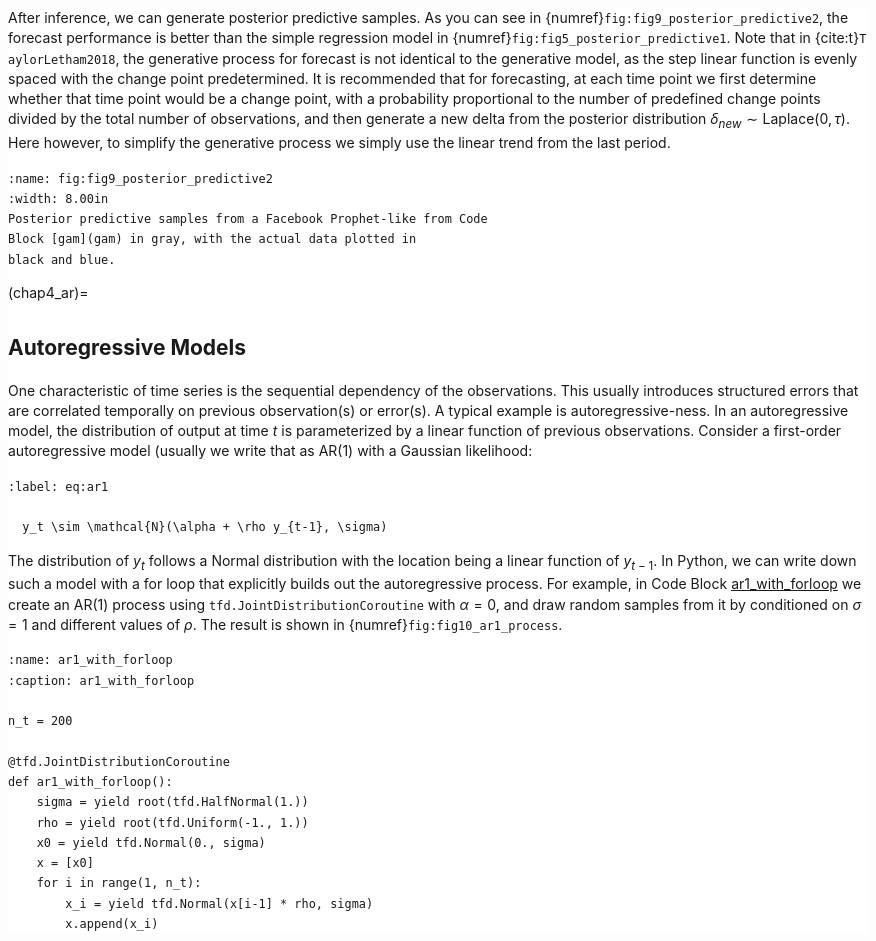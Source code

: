 After inference, we can generate posterior predictive samples. As you
can see in {numref}`fig:fig9_posterior_predictive2`, the forecast
performance is better than the simple regression model in
{numref}`fig:fig5_posterior_predictive1`. Note that in {cite:t}`TaylorLetham2018`,
the generative process for forecast is not
identical to the generative model, as the step linear function is evenly
spaced with the change point predetermined. It is recommended that for
forecasting, at each time point we first determine whether that time
point would be a change point, with a probability proportional to the
number of predefined change points divided by the total number of
observations, and then generate a new delta from the posterior
distribution $\delta_{new} \sim \text{Laplace}(0, \tau)$. Here however,
to simplify the generative process we simply use the linear trend from
the last period.

```{figure} figures/fig9_posterior_predictive2.png
:name: fig:fig9_posterior_predictive2
:width: 8.00in
Posterior predictive samples from a Facebook Prophet-like from Code
Block [gam](gam) in gray, with the actual data plotted in
black and blue.
```

(chap4_ar)=

## Autoregressive Models

One characteristic of time series is the sequential dependency of the
observations. This usually introduces structured errors that are
correlated temporally on previous observation(s) or error(s). A typical
example is autoregressive-ness. In an autoregressive model, the
distribution of output at time $t$ is parameterized by a linear function
of previous observations. Consider a first-order autoregressive model
(usually we write that as AR(1) with a Gaussian likelihood:

```{math} 
:label: eq:ar1

  y_t \sim \mathcal{N}(\alpha + \rho y_{t-1}, \sigma)
```

The distribution of $y_t$ follows a Normal distribution with the
location being a linear function of $y_{t-1}$. In Python, we can write
down such a model with a for loop that explicitly builds out the
autoregressive process. For example, in Code Block
[ar1_with_forloop](ar1_with_forloop) we create an AR(1)
process using `tfd.JointDistributionCoroutine` with $\alpha = 0$, and
draw random samples from it by conditioned on $\sigma = 1$ and different
values of $\rho$. The result is shown in
{numref}`fig:fig10_ar1_process`.


```{code-block} ipython3
:name: ar1_with_forloop
:caption: ar1_with_forloop

n_t = 200

@tfd.JointDistributionCoroutine
def ar1_with_forloop():
    sigma = yield root(tfd.HalfNormal(1.))
    rho = yield root(tfd.Uniform(-1., 1.))
    x0 = yield tfd.Normal(0., sigma)
    x = [x0]
    for i in range(1, n_t):
        x_i = yield tfd.Normal(x[i-1] * rho, sigma)
        x.append(x_i)
```

[^1]: <https://quoteinvestigator.com/2013/10/20/no-predict/>
[^2]: There is also a subtlety that not all periodic patterns in the
[^3]: This makes the observation not iid and not exchangeable. You can
[^4]: Which, it is unfortunate for our model and for our planet.
[^5]: A series is stationary if its characteristic properties such as
[^6]: <https://facebook.github.io/prophet/>.
[^7]: A demo of the design matrix used in Facebook Prophet could be
[^8]: That is why is called autoregressive, it applies a linear
[^9]: Actually, the AR example in this section *is* a Gaussian Process.
[^10]: The Stan implementation of SARIMA can be found in e.g.
[^11]: For brevity, we omitted the MCMC sampling code here. You can find
[^12]: It might be useful to first consider "space" here being some
[^13]: This also gives a nice example of a non-stationary observation
[^14]: Note that this is not the only way to express ARMA model in a
[^15]: Nothing more puts George E. P. Box's famous quote: "All models
[^16]: For a demonstration see
[^17]: Note that in practice we usually parameterize Equation
[^18]: <https://en.wikipedia.org/wiki/Federal_holidays_in_the_United_States#List_of_federal_holidays>
